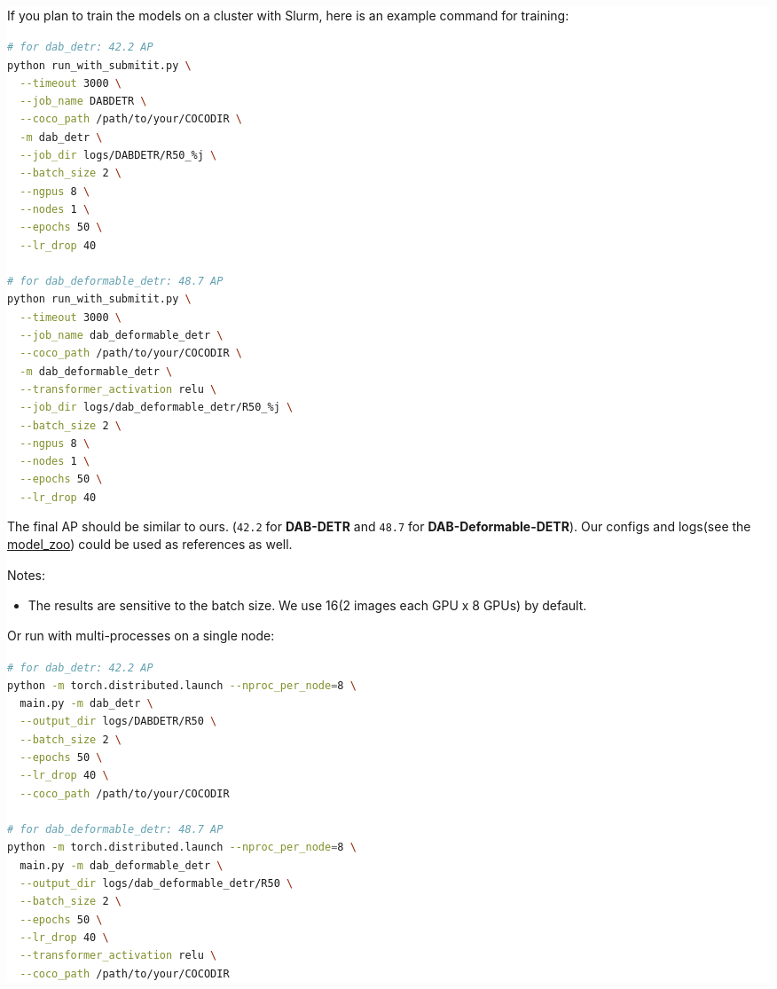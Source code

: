 If you plan to train the models on a cluster with Slurm, here is an example command for training:
```sh
# for dab_detr: 42.2 AP
python run_with_submitit.py \
  --timeout 3000 \
  --job_name DABDETR \
  --coco_path /path/to/your/COCODIR \
  -m dab_detr \
  --job_dir logs/DABDETR/R50_%j \
  --batch_size 2 \
  --ngpus 8 \
  --nodes 1 \
  --epochs 50 \
  --lr_drop 40 

# for dab_deformable_detr: 48.7 AP
python run_with_submitit.py \
  --timeout 3000 \
  --job_name dab_deformable_detr \
  --coco_path /path/to/your/COCODIR \
  -m dab_deformable_detr \
  --transformer_activation relu \
  --job_dir logs/dab_deformable_detr/R50_%j \
  --batch_size 2 \
  --ngpus 8 \
  --nodes 1 \
  --epochs 50 \
  --lr_drop 40 
```

The final AP should be similar to ours. (```42.2``` for **DAB-DETR** and ```48.7``` for **DAB-Deformable-DETR**). Our configs and logs(see the [model_zoo](#model-zoo)) could be used as references as well. 

Notes: 
  - The results are sensitive to the batch size. We use 16(2 images each GPU x 8 GPUs) by default.


Or run with multi-processes on a single node:
```sh
# for dab_detr: 42.2 AP
python -m torch.distributed.launch --nproc_per_node=8 \
  main.py -m dab_detr \
  --output_dir logs/DABDETR/R50 \
  --batch_size 2 \
  --epochs 50 \
  --lr_drop 40 \
  --coco_path /path/to/your/COCODIR

# for dab_deformable_detr: 48.7 AP
python -m torch.distributed.launch --nproc_per_node=8 \
  main.py -m dab_deformable_detr \
  --output_dir logs/dab_deformable_detr/R50 \
  --batch_size 2 \
  --epochs 50 \
  --lr_drop 40 \
  --transformer_activation relu \
  --coco_path /path/to/your/COCODIR
```
